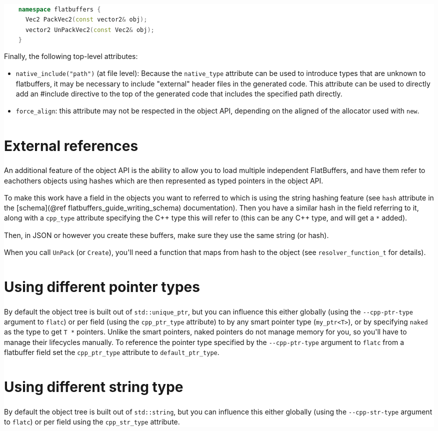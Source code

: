 ```cpp
    namespace flatbuffers {
      Vec2 PackVec2(const vector2& obj);
      vector2 UnPackVec2(const Vec2& obj);
    }
```

Finally, the following top-level attributes:

- `native_include("path")` (at file level): Because the `native_type` attribute
  can be used to introduce types that are unknown to flatbuffers, it may be
  necessary to include "external" header files in the generated code. This
  attribute can be used to directly add an #include directive to the top of
  the generated code that includes the specified path directly.

- `force_align`: this attribute may not be respected in the object API,
  depending on the aligned of the allocator used with `new`.

# External references

An additional feature of the object API is the ability to allow you to load
multiple independent FlatBuffers, and have them refer to eachothers objects
using hashes which are then represented as typed pointers in the object API.

To make this work have a field in the objects you want to referred to which is
using the string hashing feature (see `hash` attribute in the
[schema](@ref flatbuffers_guide_writing_schema) documentation). Then you have
a similar hash in the field referring to it, along with a `cpp_type`
attribute specifying the C++ type this will refer to (this can be any C++
type, and will get a `*` added).

Then, in JSON or however you create these buffers, make sure they use the
same string (or hash).

When you call `UnPack` (or `Create`), you'll need a function that maps from
hash to the object (see `resolver_function_t` for details).

# Using different pointer types

By default the object tree is built out of `std::unique_ptr`, but you can
influence this either globally (using the `--cpp-ptr-type` argument to
`flatc`) or per field (using the `cpp_ptr_type` attribute) to by any smart
pointer type (`my_ptr<T>`), or by specifying `naked` as the type to get `T *`
pointers. Unlike the smart pointers, naked pointers do not manage memory for
you, so you'll have to manage their lifecycles manually. To reference the
pointer type specified by the `--cpp-ptr-type` argument to `flatc` from a
flatbuffer field set the `cpp_ptr_type` attribute to `default_ptr_type`.

# Using different string type

By default the object tree is built out of `std::string`, but you can
influence this either globally (using the `--cpp-str-type` argument to
`flatc`) or per field using the `cpp_str_type` attribute.
